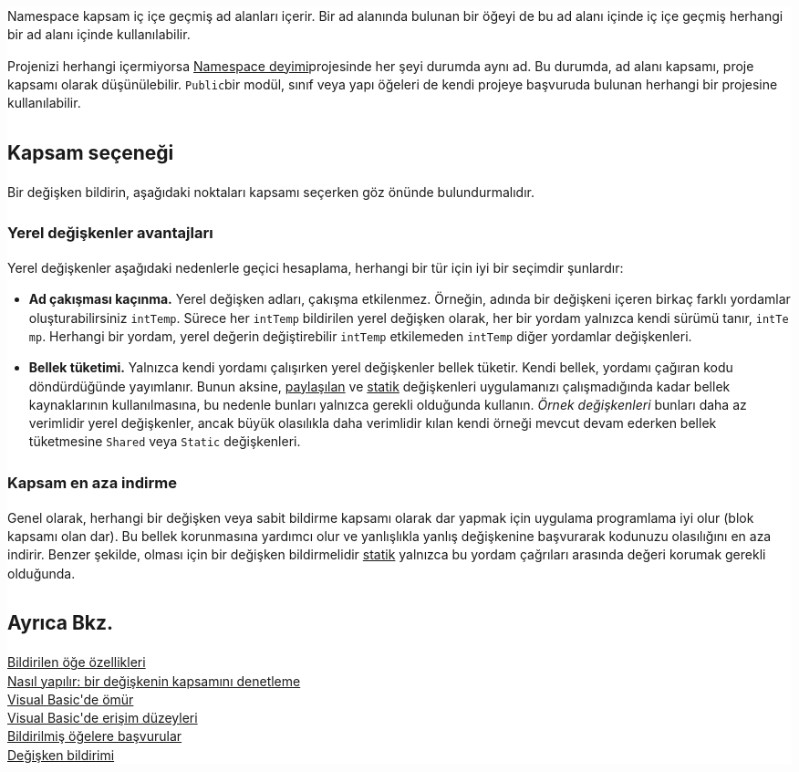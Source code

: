  Namespace kapsam iç içe geçmiş ad alanları içerir. Bir ad alanında bulunan bir öğeyi de bu ad alanı içinde iç içe geçmiş herhangi bir ad alanı içinde kullanılabilir.  
  
 Projenizi herhangi içermiyorsa [Namespace deyimi](../../../../visual-basic/language-reference/statements/namespace-statement.md)projesinde her şeyi durumda aynı ad. Bu durumda, ad alanı kapsamı, proje kapsamı olarak düşünülebilir. `Public`bir modül, sınıf veya yapı öğeleri de kendi projeye başvuruda bulunan herhangi bir projesine kullanılabilir.  
  
## <a name="choice-of-scope"></a>Kapsam seçeneği  
 Bir değişken bildirin, aşağıdaki noktaları kapsamı seçerken göz önünde bulundurmalıdır.  
  
### <a name="advantages-of-local-variables"></a>Yerel değişkenler avantajları  
 Yerel değişkenler aşağıdaki nedenlerle geçici hesaplama, herhangi bir tür için iyi bir seçimdir şunlardır:  
  
-   **Ad çakışması kaçınma.** Yerel değişken adları, çakışma etkilenmez. Örneğin, adında bir değişkeni içeren birkaç farklı yordamlar oluşturabilirsiniz `intTemp`. Sürece her `intTemp` bildirilen yerel değişken olarak, her bir yordam yalnızca kendi sürümü tanır, `intTemp`. Herhangi bir yordam, yerel değerin değiştirebilir `intTemp` etkilemeden `intTemp` diğer yordamlar değişkenleri.  
  
-   **Bellek tüketimi.** Yalnızca kendi yordamı çalışırken yerel değişkenler bellek tüketir. Kendi bellek, yordamı çağıran kodu döndürdüğünde yayımlanır. Bunun aksine, [paylaşılan](../../../../visual-basic/language-reference/modifiers/shared.md) ve [statik](../../../../visual-basic/language-reference/modifiers/static.md) değişkenleri uygulamanızı çalışmadığında kadar bellek kaynaklarının kullanılmasına, bu nedenle bunları yalnızca gerekli olduğunda kullanın. *Örnek değişkenleri* bunları daha az verimlidir yerel değişkenler, ancak büyük olasılıkla daha verimlidir kılan kendi örneği mevcut devam ederken bellek tüketmesine `Shared` veya `Static` değişkenleri.  
  
### <a name="minimizing-scope"></a>Kapsam en aza indirme  
 Genel olarak, herhangi bir değişken veya sabit bildirme kapsamı olarak dar yapmak için uygulama programlama iyi olur (blok kapsamı olan dar). Bu bellek korunmasına yardımcı olur ve yanlışlıkla yanlış değişkenine başvurarak kodunuzu olasılığını en aza indirir. Benzer şekilde, olması için bir değişken bildirmelidir [statik](../../../../visual-basic/language-reference/modifiers/static.md) yalnızca bu yordam çağrıları arasında değeri korumak gerekli olduğunda.  
  
## <a name="see-also"></a>Ayrıca Bkz.  
 [Bildirilen öğe özellikleri](../../../../visual-basic/programming-guide/language-features/declared-elements/declared-element-characteristics.md)  
 [Nasıl yapılır: bir değişkenin kapsamını denetleme](../../../../visual-basic/programming-guide/language-features/declared-elements/how-to-control-the-scope-of-a-variable.md)  
 [Visual Basic'de ömür](../../../../visual-basic/programming-guide/language-features/declared-elements/lifetime.md)  
 [Visual Basic'de erişim düzeyleri](../../../../visual-basic/programming-guide/language-features/declared-elements/access-levels.md)  
 [Bildirilmiş öğelere başvurular](../../../../visual-basic/programming-guide/language-features/declared-elements/references-to-declared-elements.md)  
 [Değişken bildirimi](../../../../visual-basic/programming-guide/language-features/variables/variable-declaration.md)
